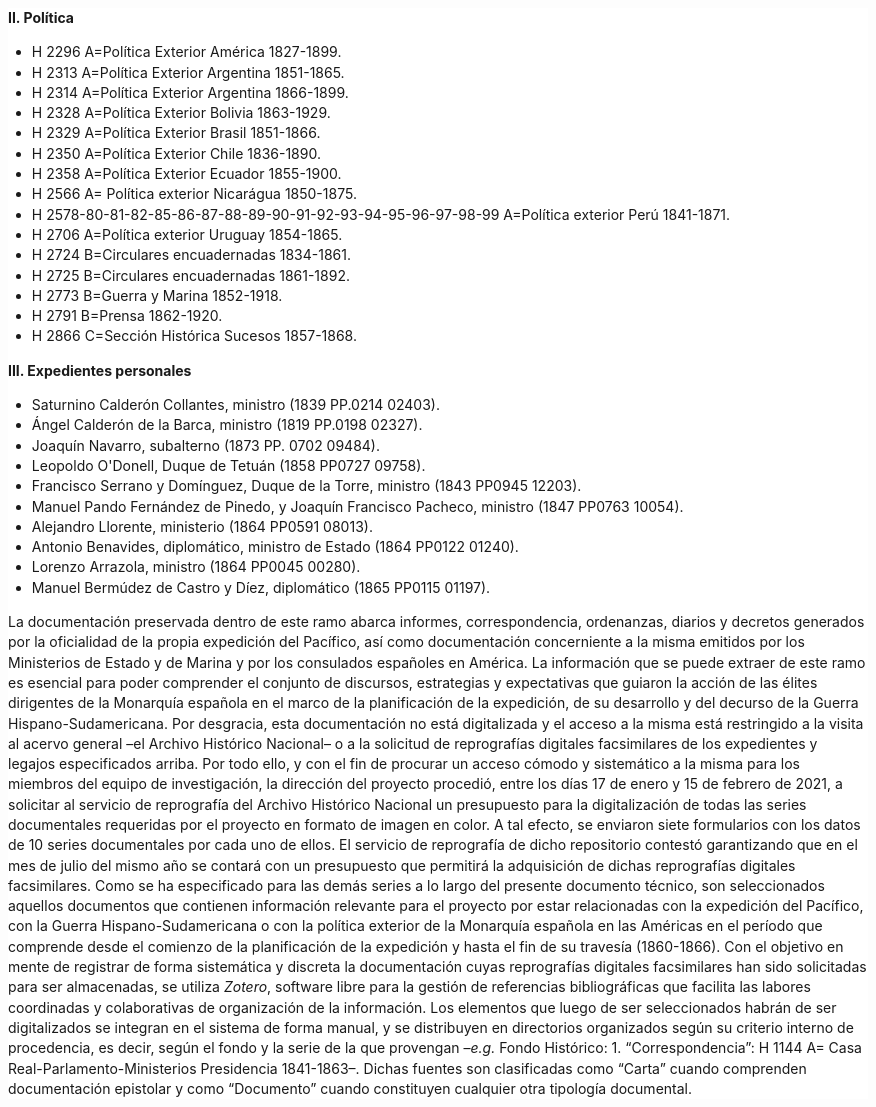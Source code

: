 **II. Política**

- H 2296 A=Política Exterior América 1827-1899.
- H 2313 A=Política Exterior Argentina 1851-1865.
- H 2314 A=Política Exterior Argentina 1866-1899.
- H 2328 A=Política Exterior Bolivia 1863-1929.
- H 2329 A=Política Exterior Brasil 1851-1866.
- H 2350 A=Política Exterior Chile 1836-1890.
- H 2358 A=Política Exterior Ecuador 1855-1900.
- H 2566 A= Política exterior Nicarágua 1850-1875.
- H 2578-80-81-82-85-86-87-88-89-90-91-92-93-94-95-96-97-98-99 A=Política exterior Perú 1841-1871.
- H 2706 A=Política exterior Uruguay 1854-1865.
- H 2724 B=Circulares encuadernadas 1834-1861.
- H 2725 B=Circulares encuadernadas 1861-1892.
- H 2773 B=Guerra y Marina 1852-1918.
- H 2791 B=Prensa 1862-1920.
- H 2866 C=Sección Histórica Sucesos 1857-1868.

**III. Expedientes personales**

- Saturnino Calderón Collantes, ministro (1839 PP.0214 02403).
- Ángel Calderón de la Barca, ministro (1819 PP.0198 02327).
- Joaquín Navarro, subalterno (1873 PP. 0702 09484).
- Leopoldo O'Donell, Duque de Tetuán (1858 PP0727 09758).
- Francisco Serrano y Domínguez, Duque de la Torre, ministro (1843 PP0945 12203).
- Manuel Pando Fernández de Pinedo, y Joaquín Francisco Pacheco, ministro (1847 PP0763 10054).
- Alejandro Llorente, ministerio (1864 PP0591 08013).
- Antonio Benavides, diplomático, ministro de Estado (1864 PP0122 01240).
- Lorenzo Arrazola, ministro (1864 PP0045 00280).
- Manuel Bermúdez de Castro y Díez, diplomático (1865 PP0115 01197).

La documentación preservada dentro de este ramo abarca informes, correspondencia, ordenanzas, diarios y decretos generados por la oficialidad de la propia expedición del Pacífico, así como documentación concerniente a la misma emitidos por los Ministerios de Estado y de Marina y por los consulados españoles en América. La información que se puede extraer de este ramo es esencial para poder comprender el conjunto de discursos, estrategias y expectativas que guiaron la acción de las élites dirigentes de la Monarquía española en el marco de la planificación de la expedición, de su desarrollo y del decurso de la Guerra Hispano-Sudamericana.
Por desgracia, esta documentación no está digitalizada y el acceso a la misma está restringido a la visita al acervo general –el Archivo Histórico Nacional– o a la solicitud de reprografías digitales facsimilares de los expedientes y legajos especificados arriba. Por todo ello, y con el fin de procurar un acceso cómodo y sistemático a la misma para los miembros del equipo de investigación, la dirección del proyecto procedió, entre los días 17 de enero y 15 de febrero de 2021, a solicitar al servicio de reprografía del Archivo Histórico Nacional un presupuesto para la digitalización de todas las series documentales requeridas por el proyecto en formato de imagen en color. A tal efecto, se enviaron siete formularios con los datos de 10 series documentales por cada uno de ellos. El servicio de reprografía de dicho repositorio contestó garantizando que en el mes de julio del mismo año se contará con un presupuesto que permitirá la adquisición de dichas reprografías digitales facsimilares.
Como se ha especificado para las demás series a lo largo del presente documento técnico, son seleccionados aquellos documentos que contienen información relevante para el proyecto por estar relacionadas con la expedición del Pacífico, con la Guerra Hispano-Sudamericana o con la política exterior de la Monarquía española en las Américas en el período que comprende desde el comienzo de la planificación de la expedición y hasta el fin de su travesía (1860-1866).
Con el objetivo en mente de registrar de forma sistemática y discreta la documentación cuyas reprografías digitales facsimilares han sido solicitadas para ser almacenadas, se utiliza *Zotero*, software libre para la gestión de referencias bibliográficas que facilita las labores coordinadas y colaborativas de organización de la información. Los elementos que luego de ser seleccionados habrán de ser digitalizados se integran en el sistema de forma manual, y se distribuyen en directorios organizados según su criterio interno de procedencia, es decir, según el fondo y la serie de la que provengan –*e.g.* Fondo Histórico: 1. “Correspondencia”: H 1144 A= Casa Real-Parlamento-Ministerios Presidencia 1841-1863–. Dichas fuentes son clasificadas como “Carta” cuando comprenden documentación epistolar y como “Documento” cuando constituyen cualquier otra tipología documental.